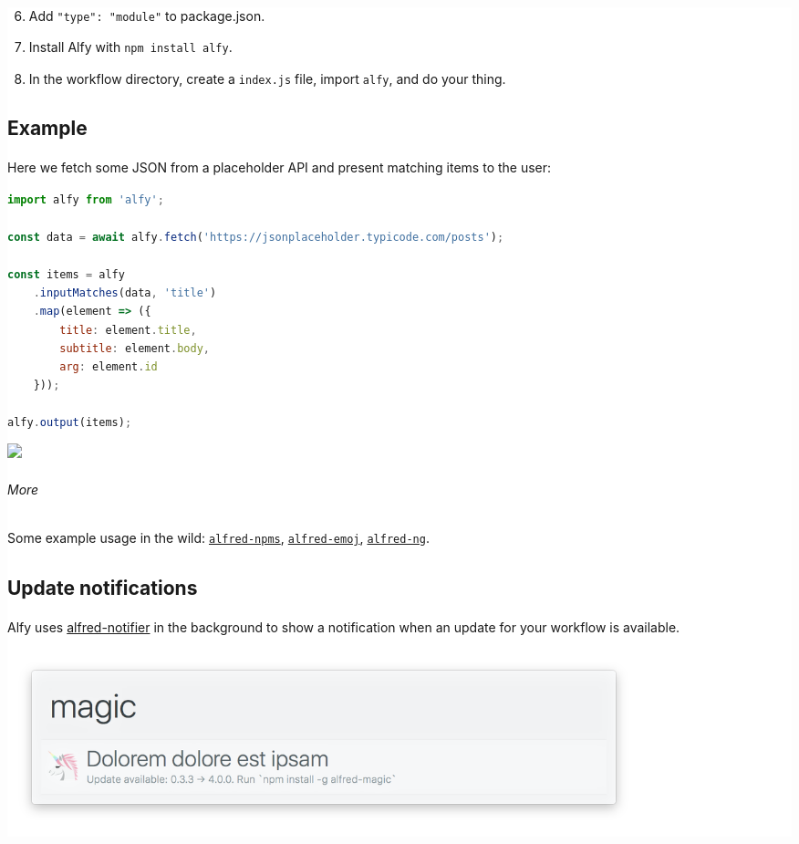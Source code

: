 6. Add `"type": "module"` to package.json.

7. Install Alfy with `npm install alfy`.

8. In the workflow directory, create a `index.js` file, import `alfy`, and do your thing.

## Example

Here we fetch some JSON from a placeholder API and present matching items to the user:

```js
import alfy from 'alfy';

const data = await alfy.fetch('https://jsonplaceholder.typicode.com/posts');

const items = alfy
	.inputMatches(data, 'title')
	.map(element => ({
		title: element.title,
		subtitle: element.body,
		arg: element.id
	}));

alfy.output(items);
```

<img src="media/screenshot.png" width="694">

###### More

Some example usage in the wild: [`alfred-npms`](https://github.com/sindresorhus/alfred-npms), [`alfred-emoj`](https://github.com/sindresorhus/alfred-emoj), [`alfred-ng`](https://github.com/SamVerschueren/alfred-ng).

## Update notifications

Alfy uses [alfred-notifier](https://github.com/SamVerschueren/alfred-notifier) in the background to show a notification when an update for your workflow is available.

<img src="media/screenshot-update.png" width="694">
